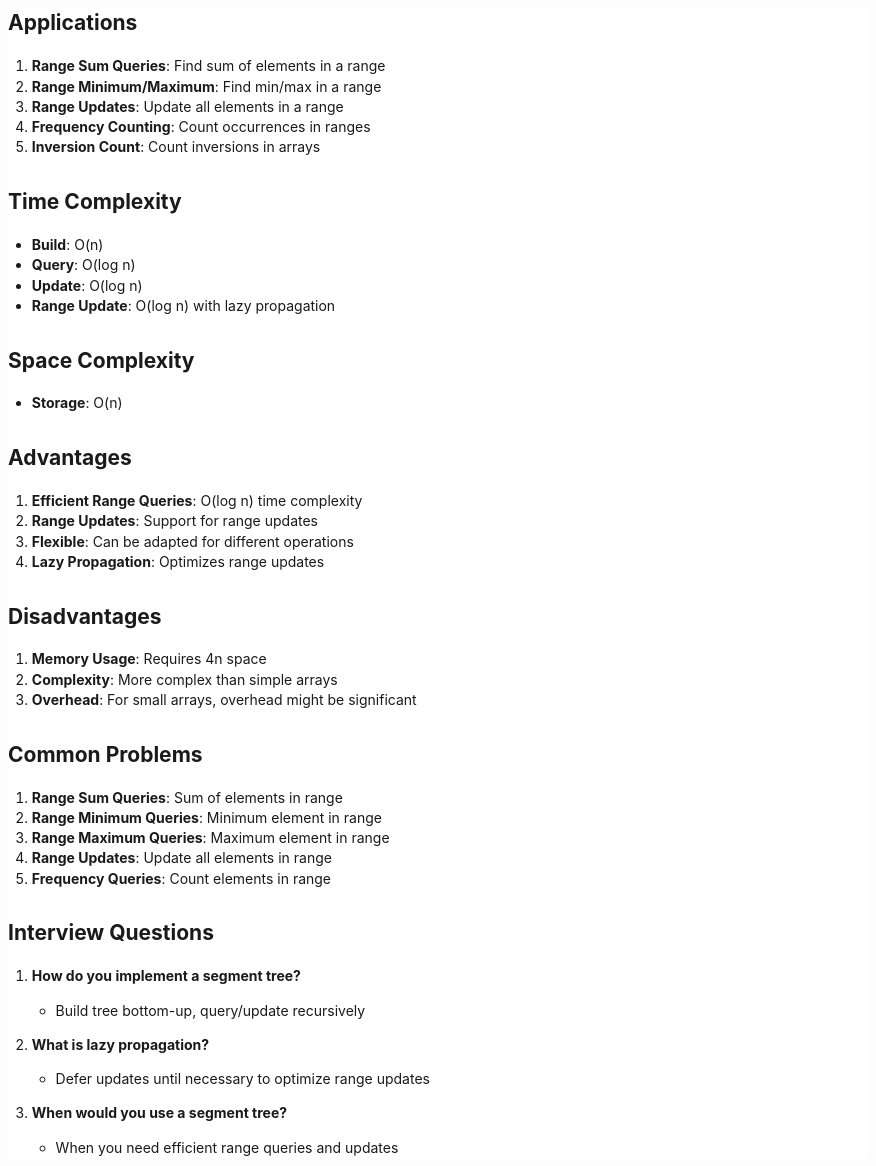 ## Applications

1. **Range Sum Queries**: Find sum of elements in a range
2. **Range Minimum/Maximum**: Find min/max in a range
3. **Range Updates**: Update all elements in a range
4. **Frequency Counting**: Count occurrences in ranges
5. **Inversion Count**: Count inversions in arrays

## Time Complexity

- **Build**: O(n)
- **Query**: O(log n)
- **Update**: O(log n)
- **Range Update**: O(log n) with lazy propagation

## Space Complexity

- **Storage**: O(n)

## Advantages

1. **Efficient Range Queries**: O(log n) time complexity
2. **Range Updates**: Support for range updates
3. **Flexible**: Can be adapted for different operations
4. **Lazy Propagation**: Optimizes range updates

## Disadvantages

1. **Memory Usage**: Requires 4n space
2. **Complexity**: More complex than simple arrays
3. **Overhead**: For small arrays, overhead might be significant

## Common Problems

1. **Range Sum Queries**: Sum of elements in range
2. **Range Minimum Queries**: Minimum element in range
3. **Range Maximum Queries**: Maximum element in range
4. **Range Updates**: Update all elements in range
5. **Frequency Queries**: Count elements in range

## Interview Questions

1. **How do you implement a segment tree?**
   - Build tree bottom-up, query/update recursively

2. **What is lazy propagation?**
   - Defer updates until necessary to optimize range updates

3. **When would you use a segment tree?**
   - When you need efficient range queries and updates
